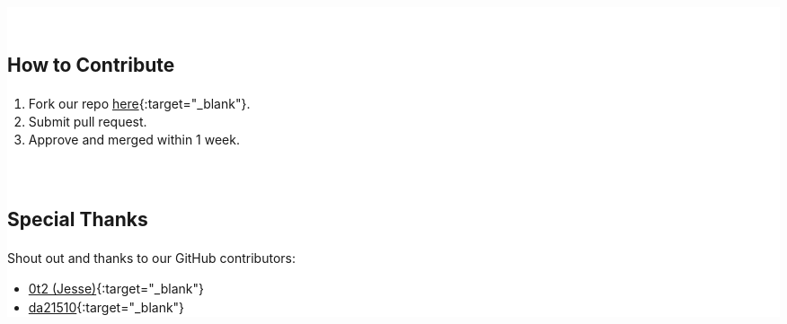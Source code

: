<br>

## How to Contribute

1. Fork our repo [here](https://github.com/avancevl/avancevl.github.io){:target="_blank"}.
1. Submit pull request.
1. Approve and merged within 1 week.

<br>

## Special Thanks

Shout out and thanks to our GitHub contributors:
* [0t2 (Jesse)](https://github.com/0t2){:target="_blank"}
* [da21510](https://github.com/da21510){:target="_blank"}